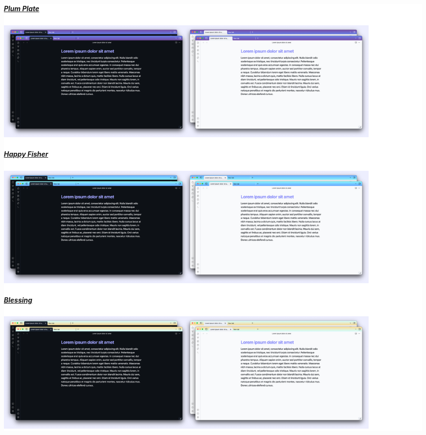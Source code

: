 ##### [Plum Plate](#plum-plate)

<img src="./readme-img/gradient-frames-images/14-plum-plate.png" alt="plum plate" width="750px">

##### [Happy Fisher](#happy-fisher)

<img src="./readme-img/gradient-frames-images/15-happy-fisher.png" alt="happy fisher" width="750px">

##### [Blessing](#blessing)

<img src="./readme-img/gradient-frames-images/16-blessing.png" alt="blessing" width="750px">
